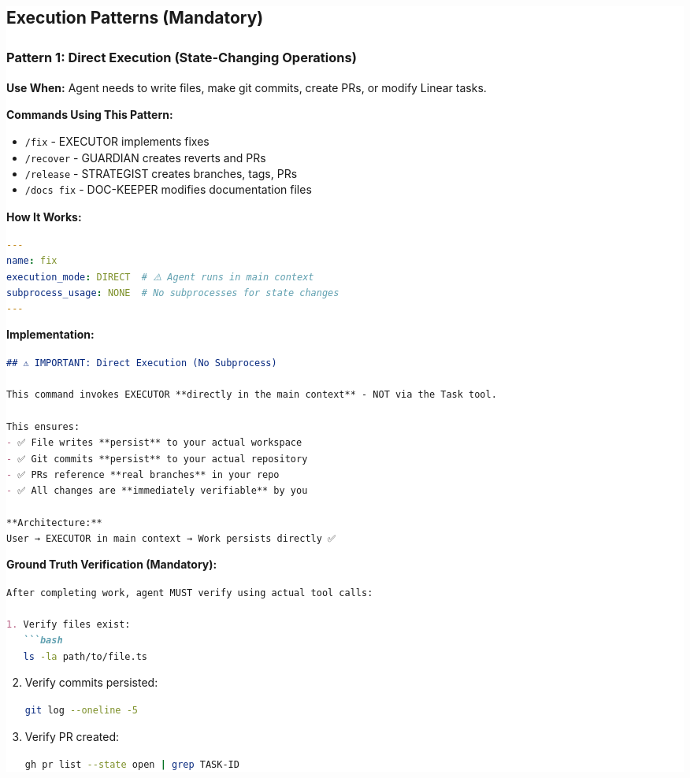 
## Execution Patterns (Mandatory)

### Pattern 1: Direct Execution (State-Changing Operations)

**Use When:** Agent needs to write files, make git commits, create PRs, or modify Linear tasks.

**Commands Using This Pattern:**
- `/fix` - EXECUTOR implements fixes
- `/recover` - GUARDIAN creates reverts and PRs
- `/release` - STRATEGIST creates branches, tags, PRs
- `/docs fix` - DOC-KEEPER modifies documentation files

**How It Works:**
```yaml
---
name: fix
execution_mode: DIRECT  # ⚠️ Agent runs in main context
subprocess_usage: NONE  # No subprocesses for state changes
---
```

**Implementation:**
```markdown
## ⚠️ IMPORTANT: Direct Execution (No Subprocess)

This command invokes EXECUTOR **directly in the main context** - NOT via the Task tool.

This ensures:
- ✅ File writes **persist** to your actual workspace
- ✅ Git commits **persist** to your actual repository
- ✅ PRs reference **real branches** in your repo
- ✅ All changes are **immediately verifiable** by you

**Architecture:**
User → EXECUTOR in main context → Work persists directly ✅
```

**Ground Truth Verification (Mandatory):**
```markdown
After completing work, agent MUST verify using actual tool calls:

1. Verify files exist:
   ```bash
   ls -la path/to/file.ts
   ```

2. Verify commits persisted:
   ```bash
   git log --oneline -5
   ```

3. Verify PR created:
   ```bash
   gh pr list --state open | grep TASK-ID
   ```
